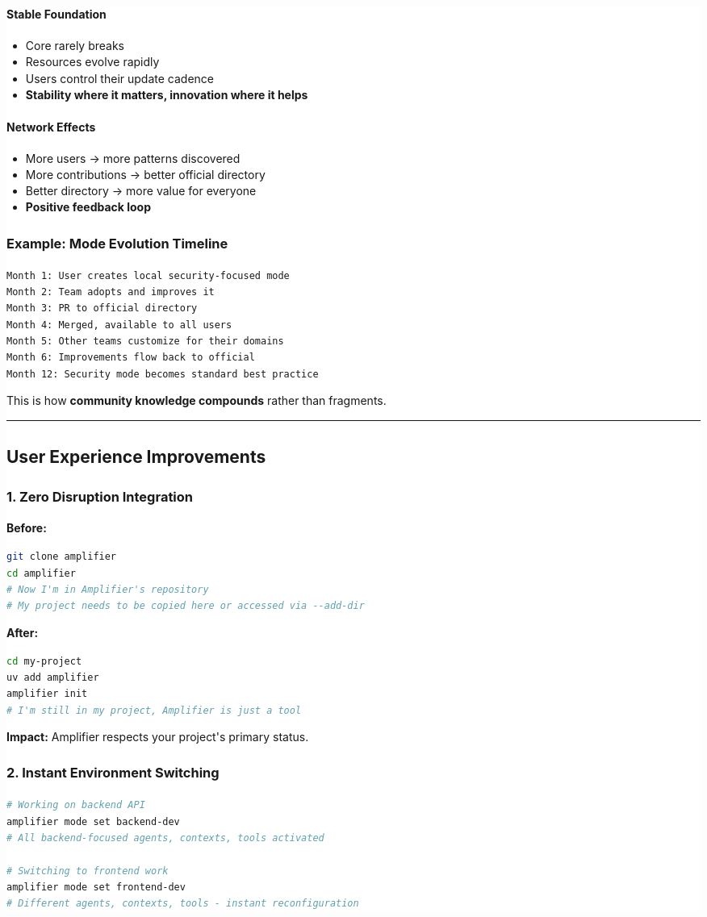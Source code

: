 #### **Stable Foundation**
- Core rarely breaks
- Resources evolve rapidly
- Users control their update cadence
- **Stability where it matters, innovation where it helps**

#### **Network Effects**
- More users → more patterns discovered
- More contributions → better official directory
- Better directory → more value for everyone
- **Positive feedback loop**

### Example: Mode Evolution Timeline

```
Month 1: User creates local security-focused mode
Month 2: Team adopts and improves it
Month 3: PR to official directory
Month 4: Merged, available to all users
Month 5: Other teams customize for their domains
Month 6: Improvements flow back to official
Month 12: Security mode becomes standard best practice
```

This is how **community knowledge compounds** rather than fragments.

---

## User Experience Improvements

### 1. Zero Disruption Integration

**Before:**
```bash
git clone amplifier
cd amplifier
# Now I'm in Amplifier's repository
# My project needs to be copied here or accessed via --add-dir
```

**After:**
```bash
cd my-project
uv add amplifier
amplifier init
# I'm still in my project, Amplifier is just a tool
```

**Impact:** Amplifier respects your project's primary status.

### 2. Instant Environment Switching

```bash
# Working on backend API
amplifier mode set backend-dev
# All backend-focused agents, contexts, tools activated

# Switching to frontend work
amplifier mode set frontend-dev
# Different agents, contexts, tools - instant reconfiguration
```
